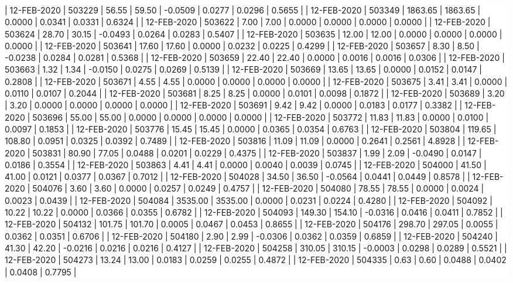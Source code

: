 | 12-FEB-2020 | 503229 | 56.55 | 59.50 | -0.0509 | 0.0277 | 0.0296 | 0.5655 |
| 12-FEB-2020 | 503349 | 1863.65 | 1863.65 | 0.0000 | 0.0341 | 0.0331 | 0.6324 |
| 12-FEB-2020 | 503622 | 7.00 | 7.00 | 0.0000 | 0.0000 | 0.0000 | 0.0000 |
| 12-FEB-2020 | 503624 | 28.70 | 30.15 | -0.0493 | 0.0264 | 0.0283 | 0.5407 |
| 12-FEB-2020 | 503635 | 12.00 | 12.00 | 0.0000 | 0.0000 | 0.0000 | 0.0000 |
| 12-FEB-2020 | 503641 | 17.60 | 17.60 | 0.0000 | 0.0232 | 0.0225 | 0.4299 |
| 12-FEB-2020 | 503657 | 8.30 | 8.50 | -0.0238 | 0.0284 | 0.0281 | 0.5368 |
| 12-FEB-2020 | 503659 | 22.40 | 22.40 | 0.0000 | 0.0016 | 0.0016 | 0.0306 |
| 12-FEB-2020 | 503663 | 1.32 | 1.34 | -0.0150 | 0.0275 | 0.0269 | 0.5139 |
| 12-FEB-2020 | 503669 | 13.65 | 13.65 | 0.0000 | 0.0152 | 0.0147 | 0.2808 |
| 12-FEB-2020 | 503671 | 4.55 | 4.55 | 0.0000 | 0.0000 | 0.0000 | 0.0000 |
| 12-FEB-2020 | 503675 | 3.41 | 3.41 | 0.0000 | 0.0110 | 0.0107 | 0.2044 |
| 12-FEB-2020 | 503681 | 8.25 | 8.25 | 0.0000 | 0.0101 | 0.0098 | 0.1872 |
| 12-FEB-2020 | 503689 | 3.20 | 3.20 | 0.0000 | 0.0000 | 0.0000 | 0.0000 |
| 12-FEB-2020 | 503691 | 9.42 | 9.42 | 0.0000 | 0.0183 | 0.0177 | 0.3382 |
| 12-FEB-2020 | 503696 | 55.00 | 55.00 | 0.0000 | 0.0000 | 0.0000 | 0.0000 |
| 12-FEB-2020 | 503772 | 11.83 | 11.83 | 0.0000 | 0.0100 | 0.0097 | 0.1853 |
| 12-FEB-2020 | 503776 | 15.45 | 15.45 | 0.0000 | 0.0365 | 0.0354 | 0.6763 |
| 12-FEB-2020 | 503804 | 119.65 | 108.80 | 0.0951 | 0.0325 | 0.0392 | 0.7489 |
| 12-FEB-2020 | 503816 | 11.09 | 11.09 | 0.0000 | 0.2641 | 0.2561 | 4.8928 |
| 12-FEB-2020 | 503831 | 80.90 | 77.05 | 0.0488 | 0.0201 | 0.0229 | 0.4375 |
| 12-FEB-2020 | 503837 | 1.99 | 2.09 | -0.0490 | 0.0147 | 0.0186 | 0.3554 |
| 12-FEB-2020 | 503863 | 4.41 | 4.41 | 0.0000 | 0.0040 | 0.0039 | 0.0745 |
| 12-FEB-2020 | 504000 | 41.50 | 41.00 | 0.0121 | 0.0377 | 0.0367 | 0.7012 |
| 12-FEB-2020 | 504028 | 34.50 | 36.50 | -0.0564 | 0.0441 | 0.0449 | 0.8578 |
| 12-FEB-2020 | 504076 | 3.60 | 3.60 | 0.0000 | 0.0257 | 0.0249 | 0.4757 |
| 12-FEB-2020 | 504080 | 78.55 | 78.55 | 0.0000 | 0.0024 | 0.0023 | 0.0439 |
| 12-FEB-2020 | 504084 | 3535.00 | 3535.00 | 0.0000 | 0.0231 | 0.0224 | 0.4280 |
| 12-FEB-2020 | 504092 | 10.22 | 10.22 | 0.0000 | 0.0366 | 0.0355 | 0.6782 |
| 12-FEB-2020 | 504093 | 149.30 | 154.10 | -0.0316 | 0.0416 | 0.0411 | 0.7852 |
| 12-FEB-2020 | 504132 | 101.75 | 101.70 | 0.0005 | 0.0467 | 0.0453 | 0.8655 |
| 12-FEB-2020 | 504176 | 298.70 | 297.05 | 0.0055 | 0.0362 | 0.0351 | 0.6706 |
| 12-FEB-2020 | 504180 | 2.90 | 2.99 | -0.0306 | 0.0362 | 0.0359 | 0.6859 |
| 12-FEB-2020 | 504240 | 41.30 | 42.20 | -0.0216 | 0.0216 | 0.0216 | 0.4127 |
| 12-FEB-2020 | 504258 | 310.05 | 310.15 | -0.0003 | 0.0298 | 0.0289 | 0.5521 |
| 12-FEB-2020 | 504273 | 13.24 | 13.00 | 0.0183 | 0.0259 | 0.0255 | 0.4872 |
| 12-FEB-2020 | 504335 | 0.63 | 0.60 | 0.0488 | 0.0402 | 0.0408 | 0.7795 |